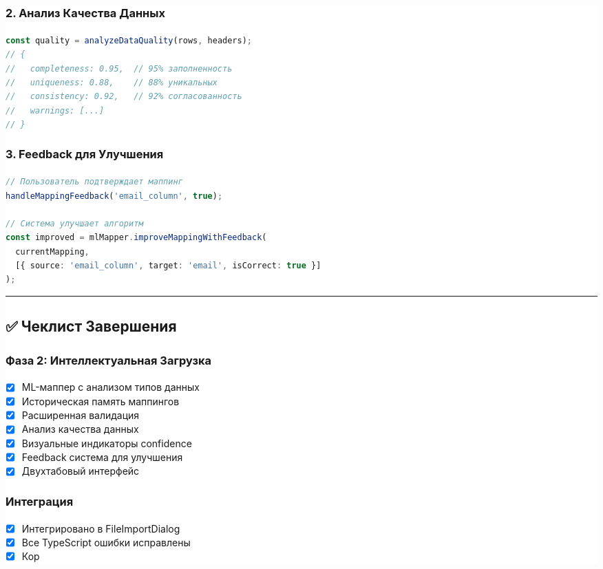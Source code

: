 ### 2. Анализ Качества Данных

```typescript
const quality = analyzeDataQuality(rows, headers);
// {
//   completeness: 0.95,  // 95% заполненность
//   uniqueness: 0.88,    // 88% уникальных
//   consistency: 0.92,   // 92% согласованность
//   warnings: [...]
// }
```

### 3. Feedback для Улучшения

```typescript
// Пользователь подтверждает маппинг
handleMappingFeedback('email_column', true);

// Система улучшает алгоритм
const improved = mlMapper.improveMappingWithFeedback(
  currentMapping,
  [{ source: 'email_column', target: 'email', isCorrect: true }]
);
```

---

## ✅ Чеклист Завершения

### Фаза 2: Интеллектуальная Загрузка

- [x] ML-маппер с анализом типов данных
- [x] Историческая память маппингов
- [x] Расширенная валидация
- [x] Анализ качества данных
- [x] Визуальные индикаторы confidence
- [x] Feedback система для улучшения
- [x] Двухтабовый интерфейс

### Интеграция

- [x] Интегрировано в FileImportDialog
- [x] Все TypeScript ошибки исправлены
- [x] Кор
